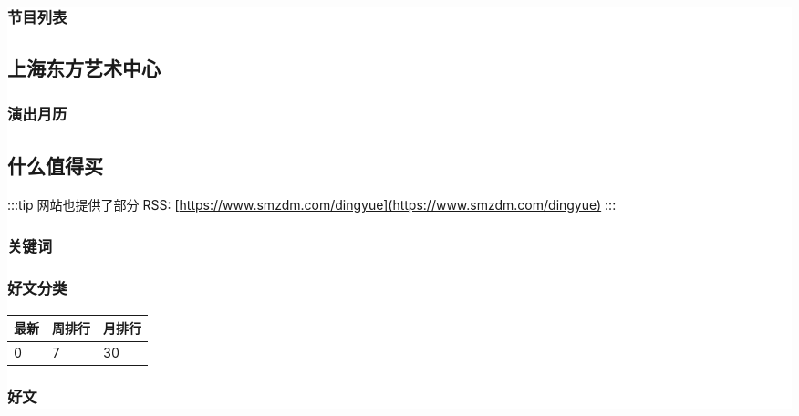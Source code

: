 ### 节目列表 <Site url="www.shcstheatre.com/Program/programList.aspx" size="sm" />

<Route namespace="shcstheatre" :data='{"path":"/programs","categories":["shopping"],"example":"/shcstheatre/programs","parameters":{},"features":{"requireConfig":false,"requirePuppeteer":false,"antiCrawler":false,"supportBT":false,"supportPodcast":false,"supportScihub":false},"radar":[{"source":["www.shcstheatre.com/Program/programList.aspx"]}],"name":"节目列表","maintainers":["fuzy112"],"url":"www.shcstheatre.com/Program/programList.aspx","location":"programs.ts"}' :test='{"code":0}' />

## 上海东方艺术中心 <Site url="shoac.com.cn"/>

### 演出月历 <Site url="shoac.com.cn/" size="sm" />

<Route namespace="shoac" :data='{"path":"/recent-show","categories":["shopping"],"example":"/shoac/recent-show","parameters":{},"features":{"requireConfig":false,"requirePuppeteer":false,"antiCrawler":false,"supportBT":false,"supportPodcast":false,"supportScihub":false},"radar":[{"source":["shoac.com.cn/"]}],"name":"演出月历","maintainers":["TonyRL"],"url":"shoac.com.cn/","location":"recent-show.ts"}' :test='{"code":0}' />

## 什么值得买 <Site url="post.smzdm.com"/>

:::tip
网站也提供了部分 RSS: [https://www.smzdm.com/dingyue](https://www.smzdm.com/dingyue)
:::

### 关键词 <Site url="post.smzdm.com" size="sm" />

<Route namespace="smzdm" :data='{"path":"/keyword/:keyword","categories":["shopping"],"example":"/smzdm/keyword/女装","parameters":{"keyword":"你想订阅的关键词"},"features":{"requireConfig":false,"requirePuppeteer":false,"antiCrawler":false,"supportBT":false,"supportPodcast":false,"supportScihub":false},"name":"关键词","maintainers":["DIYgod","MeanZhang"],"location":"keyword.ts"}' :test='{"code":0}' />

### 好文分类 <Site url="post.smzdm.com" size="sm" />

<Route namespace="smzdm" :data='{"path":"/haowen/fenlei/:name/:sort?","categories":["shopping"],"example":"/smzdm/haowen/fenlei/shenghuodianqi","parameters":{"name":"分类名，可在 URL 中查看","sort":"排序方式，默认为最新"},"features":{"requireConfig":false,"requirePuppeteer":false,"antiCrawler":false,"supportBT":false,"supportPodcast":false,"supportScihub":false},"radar":[{"source":["post.smzdm.com/fenlei/:name"],"target":"/haowen/fenlei/:name"}],"name":"好文分类","maintainers":["LogicJake"],"description":"| 最新 | 周排行 | 月排行 |\n  | ---- | ------ | ------ |\n  | 0    | 7      | 30     |","location":"haowen-fenlei.ts"}' :test='{"code":1,"message":"Test timed out in 10000ms.\nIf this is a long-running test, pass a timeout value as the last argument or configure it globally with \"testTimeout\"."}' />

| 最新 | 周排行 | 月排行 |
  | ---- | ------ | ------ |
  | 0    | 7      | 30     |

### 好文 <Site url="post.smzdm.com" size="sm" />

<Route namespace="smzdm" :data='{"path":"/haowen/:day?","categories":["shopping"],"example":"/smzdm/haowen/1","parameters":{"day":"以天为时间跨度，默认为 `all`，其余可以选择 `1`，`7`，`30`，`365`"},"features":{"requireConfig":false,"requirePuppeteer":false,"antiCrawler":false,"supportBT":false,"supportPodcast":false,"supportScihub":false},"name":"好文","maintainers":["LogicJake"],"location":"haowen.ts"}' :test='{"code":1,"message":"Test timed out in 10000ms.\nIf this is a long-running test, pass a timeout value as the last argument or configure it globally with \"testTimeout\"."}' />
